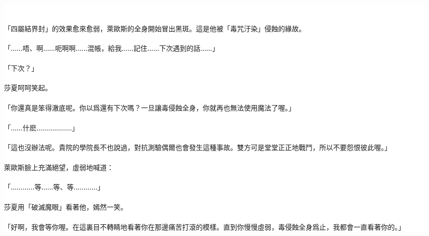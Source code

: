 <br/>
<br/>
「四屬結界封」的效果愈來愈弱，萊歐斯的全身開始冒出黑斑。這是他被「毒咒汙染」侵蝕的緣故。

<br/>
<br/>
「……唔、啊……呃啊啊……混帳，給我……記住……下次遇到的話……」

<br/>
<br/>
「下次？」

<br/>
<br/>
莎夏呵呵笑起。

<br/>
<br/>
「你還真是笨得澈底呢。你以爲還有下次嗎？一旦讓毒侵蝕全身，你就再也無法使用魔法了喔。」

<br/>
<br/>
「……什麽………………」

<br/>
<br/>
「這也沒辦法呢。貴院的學院長不也說過，對抗測驗偶爾也會發生這種事故。雙方可是堂堂正正地戰鬥，所以不要怨恨彼此喔。」

<br/>
<br/>
萊歐斯臉上充滿絕望，虛弱地喊道：

<br/>
<br/>
「…………等……等、等…………」

<br/>
<br/>
莎夏用「破滅魔眼」看著他，嫣然一笑。

<br/>
<br/>
「好啊，我會等你喔。在這裏目不轉睛地看著你在那邊痛苦打滾的模樣。直到你慢慢虛弱，毒侵蝕全身爲止，我都會一直看著你的。」
